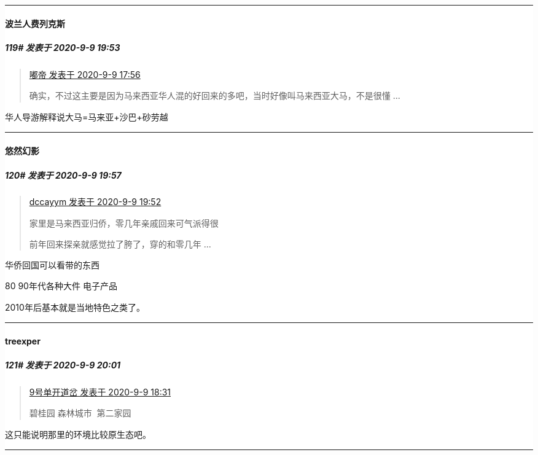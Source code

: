 
*****

####  波兰人费列克斯  
##### 119#       发表于 2020-9-9 19:53



<blockquote><a href="httphttps://bbs.saraba1st.com/2b/forum.php?mod=redirect&amp;goto=findpost&amp;pid=48688420&amp;ptid=1959038" target="_blank">嘟帝 发表于 2020-9-9 17:56</a>

确实，不过这主要是因为马来西亚华人混的好回来的多吧，当时好像叫马来西亚大马，不是很懂 ...</blockquote>
华人导游解释说大马=马来亚+沙巴+砂劳越







*****

####  悠然幻影  
##### 120#       发表于 2020-9-9 19:57



<blockquote><a href="httphttps://bbs.saraba1st.com/2b/forum.php?mod=redirect&amp;goto=findpost&amp;pid=48689313&amp;ptid=1959038" target="_blank">dccayym 发表于 2020-9-9 19:52</a>

家里是马来西亚归侨，零几年亲戚回来可气派得很

前年回来探亲就感觉拉了胯了，穿的和零几年 ...</blockquote>
华侨回国可以看带的东西


80 90年代各种大件 电子产品


2010年后基本就是当地特色之类了。







*****

####  treexper  
##### 121#       发表于 2020-9-9 20:01



<blockquote><a href="httphttps://bbs.saraba1st.com/2b/forum.php?mod=redirect&amp;goto=findpost&amp;pid=48688739&amp;ptid=1959038" target="_blank">9号单开道岔 发表于 2020-9-9 18:31</a>

碧桂园 森林城市  第二家园</blockquote>
这只能说明那里的环境比较原生态吧。







*****
